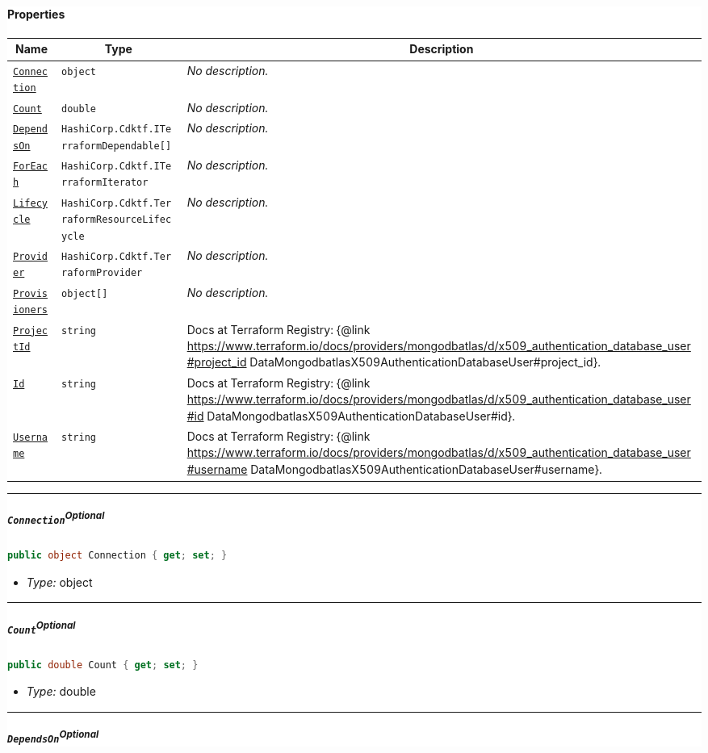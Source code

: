 #### Properties <a name="Properties" id="Properties"></a>

| **Name** | **Type** | **Description** |
| --- | --- | --- |
| <code><a href="#@cdktf/provider-mongodbatlas.dataMongodbatlasX509AuthenticationDatabaseUser.DataMongodbatlasX509AuthenticationDatabaseUserConfig.property.connection">Connection</a></code> | <code>object</code> | *No description.* |
| <code><a href="#@cdktf/provider-mongodbatlas.dataMongodbatlasX509AuthenticationDatabaseUser.DataMongodbatlasX509AuthenticationDatabaseUserConfig.property.count">Count</a></code> | <code>double</code> | *No description.* |
| <code><a href="#@cdktf/provider-mongodbatlas.dataMongodbatlasX509AuthenticationDatabaseUser.DataMongodbatlasX509AuthenticationDatabaseUserConfig.property.dependsOn">DependsOn</a></code> | <code>HashiCorp.Cdktf.ITerraformDependable[]</code> | *No description.* |
| <code><a href="#@cdktf/provider-mongodbatlas.dataMongodbatlasX509AuthenticationDatabaseUser.DataMongodbatlasX509AuthenticationDatabaseUserConfig.property.forEach">ForEach</a></code> | <code>HashiCorp.Cdktf.ITerraformIterator</code> | *No description.* |
| <code><a href="#@cdktf/provider-mongodbatlas.dataMongodbatlasX509AuthenticationDatabaseUser.DataMongodbatlasX509AuthenticationDatabaseUserConfig.property.lifecycle">Lifecycle</a></code> | <code>HashiCorp.Cdktf.TerraformResourceLifecycle</code> | *No description.* |
| <code><a href="#@cdktf/provider-mongodbatlas.dataMongodbatlasX509AuthenticationDatabaseUser.DataMongodbatlasX509AuthenticationDatabaseUserConfig.property.provider">Provider</a></code> | <code>HashiCorp.Cdktf.TerraformProvider</code> | *No description.* |
| <code><a href="#@cdktf/provider-mongodbatlas.dataMongodbatlasX509AuthenticationDatabaseUser.DataMongodbatlasX509AuthenticationDatabaseUserConfig.property.provisioners">Provisioners</a></code> | <code>object[]</code> | *No description.* |
| <code><a href="#@cdktf/provider-mongodbatlas.dataMongodbatlasX509AuthenticationDatabaseUser.DataMongodbatlasX509AuthenticationDatabaseUserConfig.property.projectId">ProjectId</a></code> | <code>string</code> | Docs at Terraform Registry: {@link https://www.terraform.io/docs/providers/mongodbatlas/d/x509_authentication_database_user#project_id DataMongodbatlasX509AuthenticationDatabaseUser#project_id}. |
| <code><a href="#@cdktf/provider-mongodbatlas.dataMongodbatlasX509AuthenticationDatabaseUser.DataMongodbatlasX509AuthenticationDatabaseUserConfig.property.id">Id</a></code> | <code>string</code> | Docs at Terraform Registry: {@link https://www.terraform.io/docs/providers/mongodbatlas/d/x509_authentication_database_user#id DataMongodbatlasX509AuthenticationDatabaseUser#id}. |
| <code><a href="#@cdktf/provider-mongodbatlas.dataMongodbatlasX509AuthenticationDatabaseUser.DataMongodbatlasX509AuthenticationDatabaseUserConfig.property.username">Username</a></code> | <code>string</code> | Docs at Terraform Registry: {@link https://www.terraform.io/docs/providers/mongodbatlas/d/x509_authentication_database_user#username DataMongodbatlasX509AuthenticationDatabaseUser#username}. |

---

##### `Connection`<sup>Optional</sup> <a name="Connection" id="@cdktf/provider-mongodbatlas.dataMongodbatlasX509AuthenticationDatabaseUser.DataMongodbatlasX509AuthenticationDatabaseUserConfig.property.connection"></a>

```csharp
public object Connection { get; set; }
```

- *Type:* object

---

##### `Count`<sup>Optional</sup> <a name="Count" id="@cdktf/provider-mongodbatlas.dataMongodbatlasX509AuthenticationDatabaseUser.DataMongodbatlasX509AuthenticationDatabaseUserConfig.property.count"></a>

```csharp
public double Count { get; set; }
```

- *Type:* double

---

##### `DependsOn`<sup>Optional</sup> <a name="DependsOn" id="@cdktf/provider-mongodbatlas.dataMongodbatlasX509AuthenticationDatabaseUser.DataMongodbatlasX509AuthenticationDatabaseUserConfig.property.dependsOn"></a>
